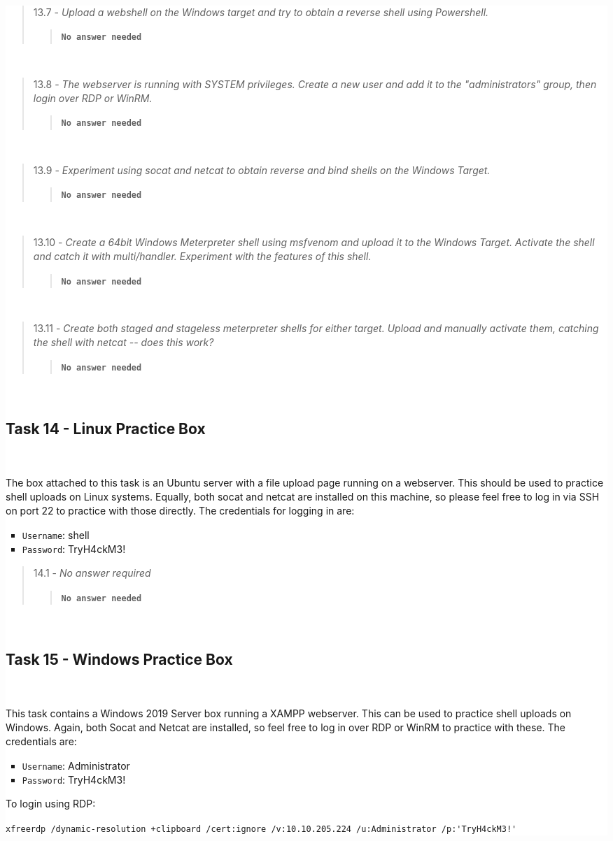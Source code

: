 > 13.7 - <em>Upload a webshell on the Windows target and try to obtain a reverse shell using Powershell.</em><br>
>> <code><strong>No answer needed</strong></code><br>
<p><br></p>

> 13.8 - <em>The webserver is running with SYSTEM privileges. Create a new user and add it to the "administrators" group, then login over RDP or WinRM.</em><br>
>> <code><strong>No answer needed</strong></code><br>
<p><br></p>

> 13.9 - <em>Experiment using socat and netcat to obtain reverse and bind shells on the Windows Target.</em><br>
>> <code><strong>No answer needed</strong></code><br>
<p><br></p>

> 13.10 - <em>Create a 64bit Windows Meterpreter shell using msfvenom and upload it to the Windows Target. Activate the shell and catch it with multi/handler. Experiment with the features of this shell.</em><br>
>> <code><strong>No answer needed</strong></code><br>
<p><br></p>

> 13.11 - <em>Create both staged and stageless meterpreter shells for either target. Upload and manually activate them, catching the shell with netcat -- does this work?</em><br>
>> <code><strong>No answer needed</strong></code><br>
<p><br></p>

<h2>Task 14 - Linux Practice Box</h2>
<br>

<p>The box attached to this task is an Ubuntu server with a file upload page running on a webserver. This should be used to practice shell uploads on Linux systems. Equally, both socat and netcat are installed on this machine, so please feel free to log in via SSH on port 22 to practice with those directly. The credentials for logging in are:</p>

<ul style="list-style-type:square">
    <li><code>Username</code>: shell</li>
    <li><code>Password</code>: TryH4ckM3!</li>
</ul></p>

> 14.1 - <em>No answer required</em><br>
>> <code><strong>No answer needed</strong></code><br>
<p><br></p>

<h2>Task 15 - Windows Practice Box</h2>
<br>

<p>This task contains a Windows 2019 Server box running a XAMPP webserver. This can be used to practice shell uploads on Windows. Again, both Socat and Netcat are installed, so feel free to log in over RDP or WinRM to practice with these. The credentials are:</p>

<ul style="list-style-type:square">
    <li><code>Username</code>: Administrator</li>
    <li><code>Password</code>: TryH4ckM3!</li>
</ul></p>

<p>To login using RDP:</p>
<p><code>xfreerdp /dynamic-resolution +clipboard /cert:ignore /v:10.10.205.224 /u:Administrator /p:'TryH4ckM3!'</code></p>
